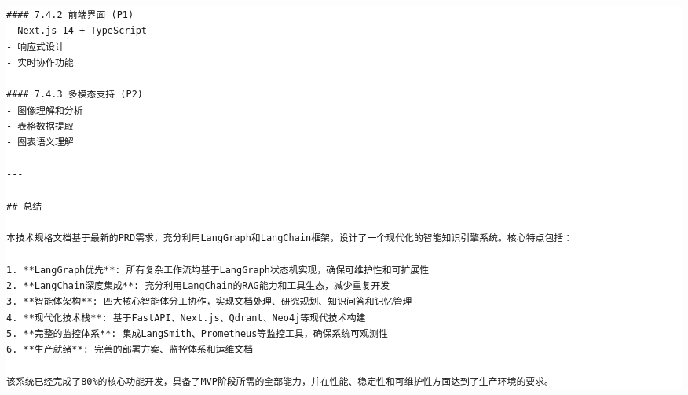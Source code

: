 ```
#### 7.4.2 前端界面 (P1)
- Next.js 14 + TypeScript
- 响应式设计
- 实时协作功能

#### 7.4.3 多模态支持 (P2)
- 图像理解和分析
- 表格数据提取
- 图表语义理解

---

## 总结

本技术规格文档基于最新的PRD需求，充分利用LangGraph和LangChain框架，设计了一个现代化的智能知识引擎系统。核心特点包括：

1. **LangGraph优先**: 所有复杂工作流均基于LangGraph状态机实现，确保可维护性和可扩展性
2. **LangChain深度集成**: 充分利用LangChain的RAG能力和工具生态，减少重复开发
3. **智能体架构**: 四大核心智能体分工协作，实现文档处理、研究规划、知识问答和记忆管理
4. **现代化技术栈**: 基于FastAPI、Next.js、Qdrant、Neo4j等现代技术构建
5. **完整的监控体系**: 集成LangSmith、Prometheus等监控工具，确保系统可观测性
6. **生产就绪**: 完善的部署方案、监控体系和运维文档

该系统已经完成了80%的核心功能开发，具备了MVP阶段所需的全部能力，并在性能、稳定性和可维护性方面达到了生产环境的要求。
